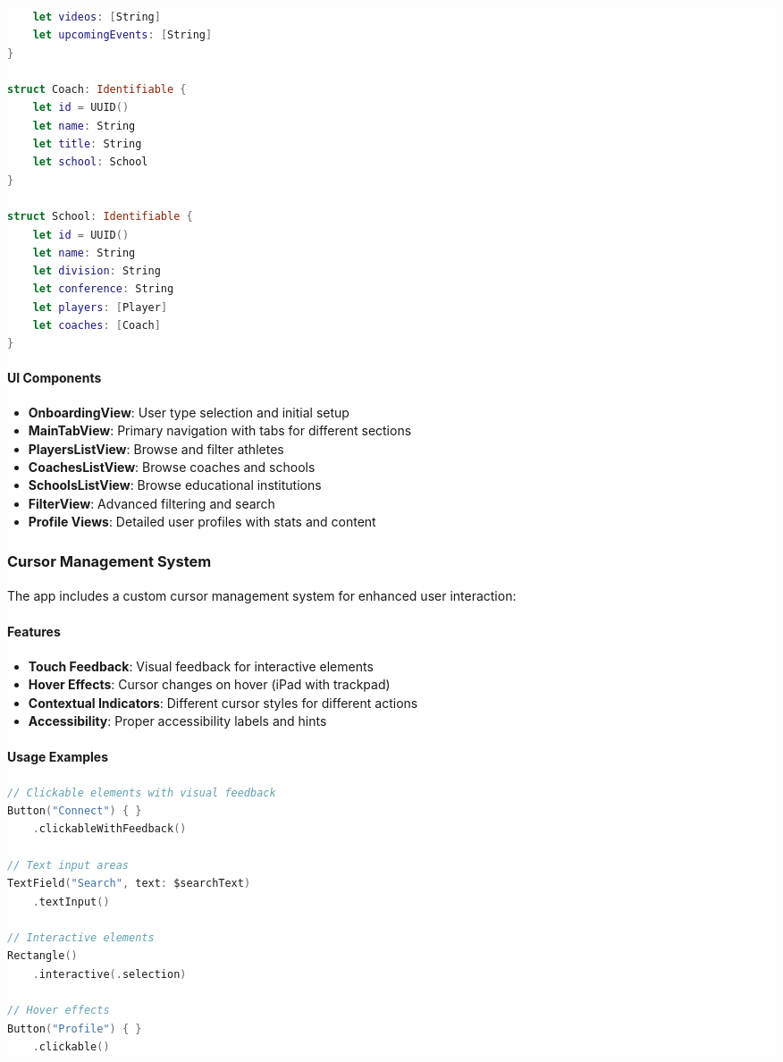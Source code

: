 ```swift
    let videos: [String]
    let upcomingEvents: [String]
}

struct Coach: Identifiable {
    let id = UUID()
    let name: String
    let title: String
    let school: School
}

struct School: Identifiable {
    let id = UUID()
    let name: String
    let division: String
    let conference: String
    let players: [Player]
    let coaches: [Coach]
}
```

#### UI Components
- **OnboardingView**: User type selection and initial setup
- **MainTabView**: Primary navigation with tabs for different sections
- **PlayersListView**: Browse and filter athletes
- **CoachesListView**: Browse coaches and schools
- **SchoolsListView**: Browse educational institutions
- **FilterView**: Advanced filtering and search
- **Profile Views**: Detailed user profiles with stats and content

### Cursor Management System

The app includes a custom cursor management system for enhanced user interaction:

#### Features
- **Touch Feedback**: Visual feedback for interactive elements
- **Hover Effects**: Cursor changes on hover (iPad with trackpad)
- **Contextual Indicators**: Different cursor styles for different actions
- **Accessibility**: Proper accessibility labels and hints

#### Usage Examples
```swift
// Clickable elements with visual feedback
Button("Connect") { }
    .clickableWithFeedback()

// Text input areas
TextField("Search", text: $searchText)
    .textInput()

// Interactive elements
Rectangle()
    .interactive(.selection)

// Hover effects
Button("Profile") { }
    .clickable()
```
